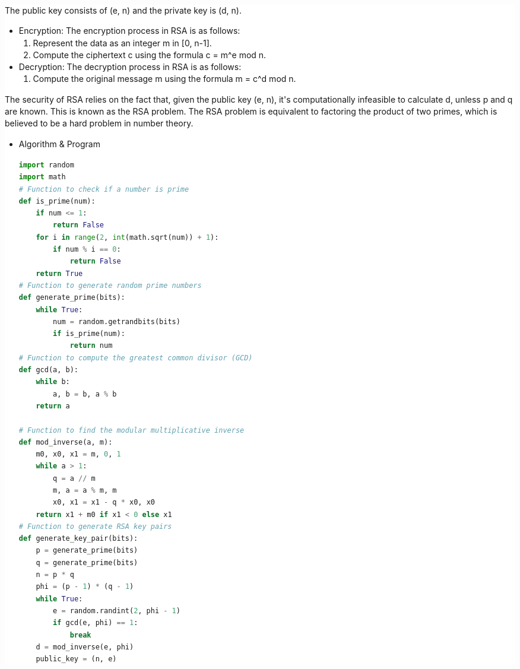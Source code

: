 The public key consists of (e, n) and the private key is (d, n).

- Encryption: The encryption process in RSA is as follows:
	1. Represent the data as an integer m in [0, n-1].
	2. Compute the ciphertext c using the formula c = m^e mod n.
- Decryption: The decryption process in RSA is as follows:
	1. Compute the original message m using the formula m = c^d mod n.

The security of RSA relies on the fact that, given the public key (e, n), it's computationally infeasible to calculate d, unless p and q are known. This is known as the RSA problem. The RSA problem is equivalent to factoring the product of two primes, which is believed to be a hard problem in number theory.

- Algorithm & Program
	```py
	import random
	import math
	# Function to check if a number is prime
	def is_prime(num):
		if num <= 1:
			return False
		for i in range(2, int(math.sqrt(num)) + 1):
			if num % i == 0:
				return False
		return True
	# Function to generate random prime numbers
	def generate_prime(bits):
		while True:
			num = random.getrandbits(bits)
			if is_prime(num):
				return num
	# Function to compute the greatest common divisor (GCD)
	def gcd(a, b):
		while b:
			a, b = b, a % b
		return a

	# Function to find the modular multiplicative inverse
	def mod_inverse(a, m):
		m0, x0, x1 = m, 0, 1
		while a > 1:
			q = a // m
			m, a = a % m, m
			x0, x1 = x1 - q * x0, x0
		return x1 + m0 if x1 < 0 else x1
	# Function to generate RSA key pairs
	def generate_key_pair(bits):
		p = generate_prime(bits)
		q = generate_prime(bits)
		n = p * q
		phi = (p - 1) * (q - 1)
		while True:
			e = random.randint(2, phi - 1)
			if gcd(e, phi) == 1:
				break
		d = mod_inverse(e, phi)
		public_key = (n, e)